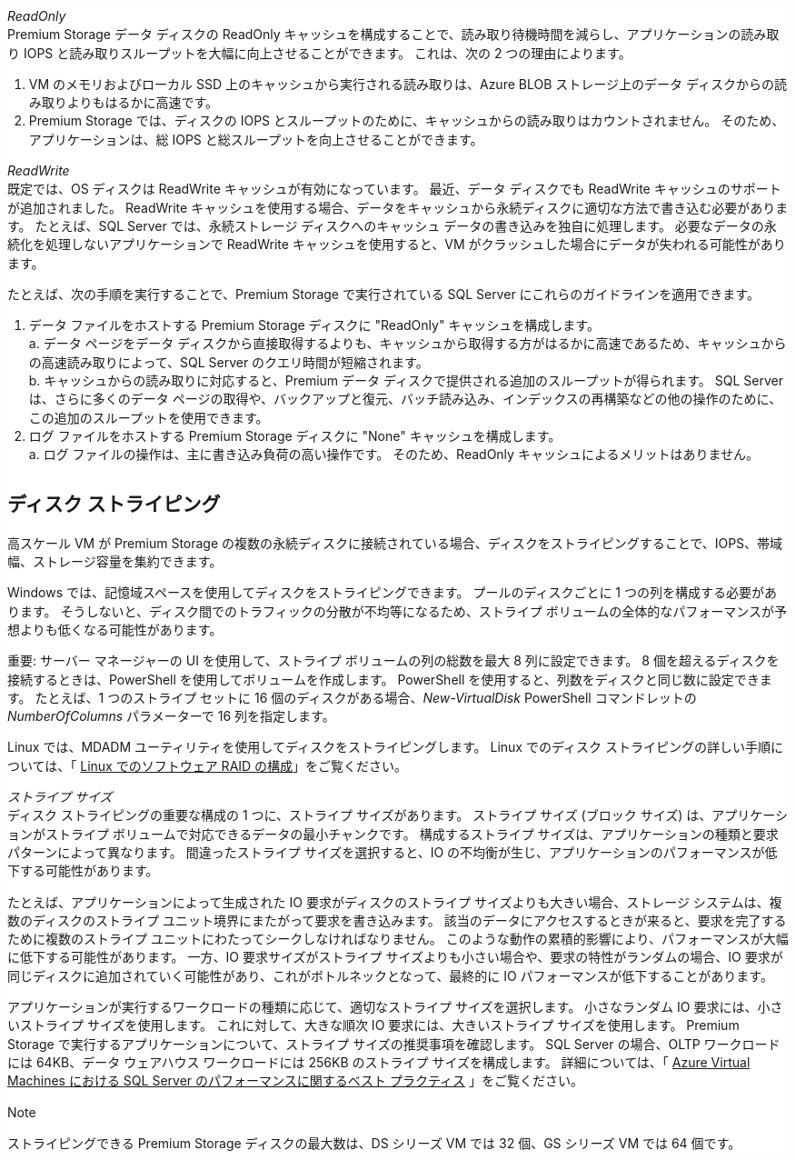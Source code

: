 *ReadOnly*  
Premium Storage データ ディスクの ReadOnly キャッシュを構成することで、読み取り待機時間を減らし、アプリケーションの読み取り IOPS と読み取りスループットを大幅に向上させることができます。 これは、次の 2 つの理由によります。

1. VM のメモリおよびローカル SSD 上のキャッシュから実行される読み取りは、Azure BLOB ストレージ上のデータ ディスクからの読み取りよりもはるかに高速です。  
1. Premium Storage では、ディスクの IOPS とスループットのために、キャッシュからの読み取りはカウントされません。 そのため、アプリケーションは、総 IOPS と総スループットを向上させることができます。

*ReadWrite*  
既定では、OS ディスクは ReadWrite キャッシュが有効になっています。 最近、データ ディスクでも ReadWrite キャッシュのサポートが追加されました。 ReadWrite キャッシュを使用する場合、データをキャッシュから永続ディスクに適切な方法で書き込む必要があります。 たとえば、SQL Server では、永続ストレージ ディスクへのキャッシュ データの書き込みを独自に処理します。 必要なデータの永続化を処理しないアプリケーションで ReadWrite キャッシュを使用すると、VM がクラッシュした場合にデータが失われる可能性があります。

たとえば、次の手順を実行することで、Premium Storage で実行されている SQL Server にこれらのガイドラインを適用できます。

1. データ ファイルをホストする Premium Storage ディスクに "ReadOnly" キャッシュを構成します。  
   a.  データ ページをデータ ディスクから直接取得するよりも、キャッシュから取得する方がはるかに高速であるため、キャッシュからの高速読み取りによって、SQL Server のクエリ時間が短縮されます。  
   b.  キャッシュからの読み取りに対応すると、Premium データ ディスクで提供される追加のスループットが得られます。 SQL Server は、さらに多くのデータ ページの取得や、バックアップと復元、バッチ読み込み、インデックスの再構築などの他の操作のために、この追加のスループットを使用できます。  
1. ログ ファイルをホストする Premium Storage ディスクに "None" キャッシュを構成します。  
   a.  ログ ファイルの操作は、主に書き込み負荷の高い操作です。 そのため、ReadOnly キャッシュによるメリットはありません。

## <a name="disk-striping"></a>ディスク ストライピング
高スケール VM が Premium Storage の複数の永続ディスクに接続されている場合、ディスクをストライピングすることで、IOPS、帯域幅、ストレージ容量を集約できます。

Windows では、記憶域スペースを使用してディスクをストライピングできます。 プールのディスクごとに 1 つの列を構成する必要があります。 そうしないと、ディスク間でのトラフィックの分散が不均等になるため、ストライプ ボリュームの全体的なパフォーマンスが予想よりも低くなる可能性があります。

重要: サーバー マネージャーの UI を使用して、ストライプ ボリュームの列の総数を最大 8 列に設定できます。 8 個を超えるディスクを接続するときは、PowerShell を使用してボリュームを作成します。 PowerShell を使用すると、列数をディスクと同じ数に設定できます。 たとえば、1 つのストライプ セットに 16 個のディスクがある場合、*New-VirtualDisk* PowerShell コマンドレットの *NumberOfColumns* パラメーターで 16 列を指定します。

Linux では、MDADM ユーティリティを使用してディスクをストライピングします。 Linux でのディスク ストライピングの詳しい手順については、「 [Linux でのソフトウェア RAID の構成](../articles/virtual-machines/linux/configure-raid.md)」をご覧ください。

*ストライプ サイズ*  
ディスク ストライピングの重要な構成の 1 つに、ストライプ サイズがあります。 ストライプ サイズ (ブロック サイズ) は、アプリケーションがストライプ ボリュームで対応できるデータの最小チャンクです。 構成するストライプ サイズは、アプリケーションの種類と要求パターンによって異なります。 間違ったストライプ サイズを選択すると、IO の不均衡が生じ、アプリケーションのパフォーマンスが低下する可能性があります。

たとえば、アプリケーションによって生成された IO 要求がディスクのストライプ サイズよりも大きい場合、ストレージ システムは、複数のディスクのストライプ ユニット境界にまたがって要求を書き込みます。 該当のデータにアクセスするときが来ると、要求を完了するために複数のストライプ ユニットにわたってシークしなければなりません。 このような動作の累積的影響により、パフォーマンスが大幅に低下する可能性があります。 一方、IO 要求サイズがストライプ サイズよりも小さい場合や、要求の特性がランダムの場合、IO 要求が同じディスクに追加されていく可能性があり、これがボトルネックとなって、最終的に IO パフォーマンスが低下することがあります。

アプリケーションが実行するワークロードの種類に応じて、適切なストライプ サイズを選択します。 小さなランダム IO 要求には、小さいストライプ サイズを使用します。 これに対して、大きな順次 IO 要求には、大きいストライプ サイズを使用します。 Premium Storage で実行するアプリケーションについて、ストライプ サイズの推奨事項を確認します。 SQL Server の場合、OLTP ワークロードには 64KB、データ ウェアハウス ワークロードには 256KB のストライプ サイズを構成します。 詳細については、「 [Azure Virtual Machines における SQL Server のパフォーマンスに関するベスト プラクティス](../articles/virtual-machines/windows/sql/virtual-machines-windows-sql-performance.md#disks-guidance) 」をご覧ください。

> [!NOTE]
> ストライピングできる Premium Storage ディスクの最大数は、DS シリーズ VM では 32 個、GS シリーズ VM では 64 個です。
>
>
